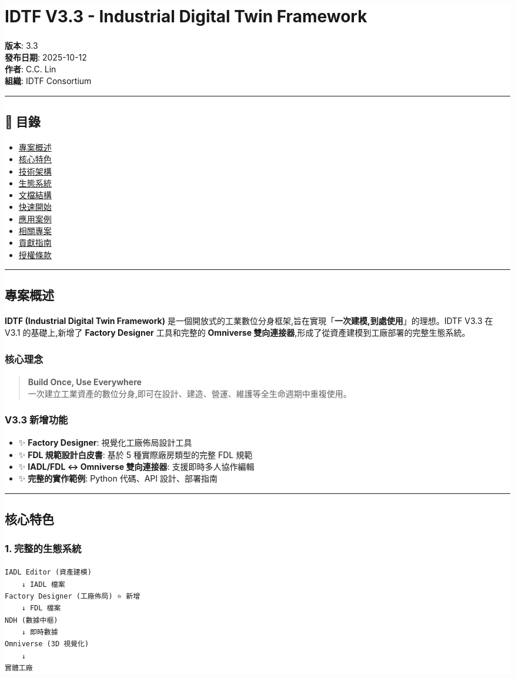# IDTF V3.3 - Industrial Digital Twin Framework

**版本**: 3.3  
**發布日期**: 2025-10-12  
**作者**: C.C. Lin  
**組織**: IDTF Consortium

---

## 📖 目錄

- [專案概述](#專案概述)
- [核心特色](#核心特色)
- [技術架構](#技術架構)
- [生態系統](#生態系統)
- [文檔結構](#文檔結構)
- [快速開始](#快速開始)
- [應用案例](#應用案例)
- [相關專案](#相關專案)
- [貢獻指南](#貢獻指南)
- [授權條款](#授權條款)

---

## 專案概述

**IDTF (Industrial Digital Twin Framework)** 是一個開放式的工業數位分身框架,旨在實現「**一次建模,到處使用**」的理想。IDTF V3.3 在 V3.1 的基礎上,新增了 **Factory Designer** 工具和完整的 **Omniverse 雙向連接器**,形成了從資產建模到工廠部署的完整生態系統。

### 核心理念

> **Build Once, Use Everywhere**  
> 一次建立工業資產的數位分身,即可在設計、建造、營運、維護等全生命週期中重複使用。

### V3.3 新增功能

- ✨ **Factory Designer**: 視覺化工廠佈局設計工具
- ✨ **FDL 規範設計白皮書**: 基於 5 種實際廠房類型的完整 FDL 規範
- ✨ **IADL/FDL ↔ Omniverse 雙向連接器**: 支援即時多人協作編輯
- ✨ **完整的實作範例**: Python 代碼、API 設計、部署指南

---

## 核心特色

### 1. 完整的生態系統

```
IADL Editor (資產建模)
    ↓ IADL 檔案
Factory Designer (工廠佈局) ⭐ 新增
    ↓ FDL 檔案
NDH (數據中樞)
    ↓ 即時數據
Omniverse (3D 視覺化)
    ↓
實體工廠
```
